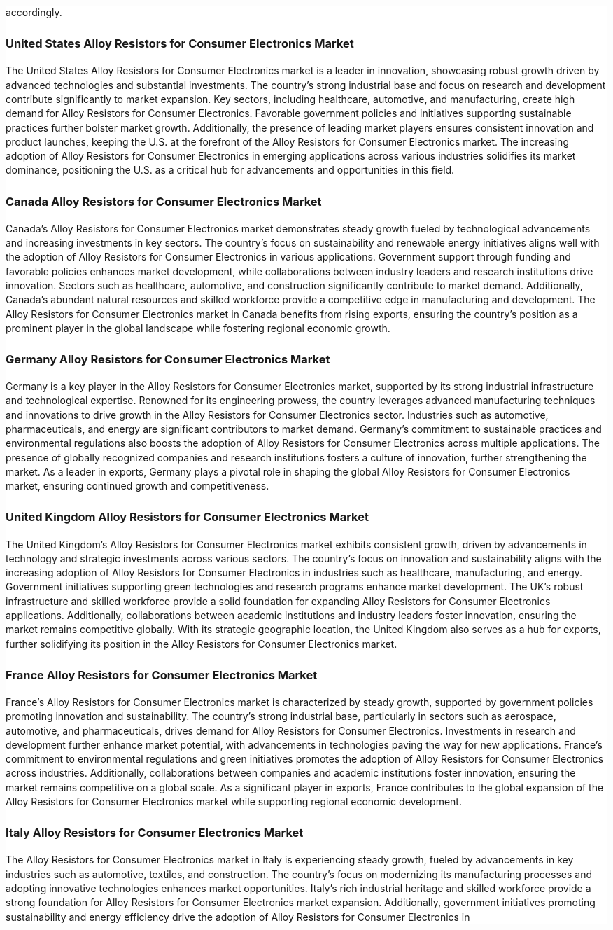 accordingly.</p><h3>United States Alloy Resistors for Consumer Electronics Market</h3><p>The United States Alloy Resistors for Consumer Electronics market is a leader in innovation, showcasing robust growth driven by advanced technologies and substantial investments. The country&rsquo;s strong industrial base and focus on research and development contribute significantly to market expansion. Key sectors, including healthcare, automotive, and manufacturing, create high demand for Alloy Resistors for Consumer Electronics. Favorable government policies and initiatives supporting sustainable practices further bolster market growth. Additionally, the presence of leading market players ensures consistent innovation and product launches, keeping the U.S. at the forefront of the Alloy Resistors for Consumer Electronics market. The increasing adoption of Alloy Resistors for Consumer Electronics in emerging applications across various industries solidifies its market dominance, positioning the U.S. as a critical hub for advancements and opportunities in this field.</p><h3>Canada Alloy Resistors for Consumer Electronics Market</h3><p>Canada&rsquo;s Alloy Resistors for Consumer Electronics market demonstrates steady growth fueled by technological advancements and increasing investments in key sectors. The country&rsquo;s focus on sustainability and renewable energy initiatives aligns well with the adoption of Alloy Resistors for Consumer Electronics in various applications. Government support through funding and favorable policies enhances market development, while collaborations between industry leaders and research institutions drive innovation. Sectors such as healthcare, automotive, and construction significantly contribute to market demand. Additionally, Canada&rsquo;s abundant natural resources and skilled workforce provide a competitive edge in manufacturing and development. The Alloy Resistors for Consumer Electronics market in Canada benefits from rising exports, ensuring the country&rsquo;s position as a prominent player in the global landscape while fostering regional economic growth.</p><h3>Germany Alloy Resistors for Consumer Electronics Market</h3><p>Germany is a key player in the Alloy Resistors for Consumer Electronics market, supported by its strong industrial infrastructure and technological expertise. Renowned for its engineering prowess, the country leverages advanced manufacturing techniques and innovations to drive growth in the Alloy Resistors for Consumer Electronics sector. Industries such as automotive, pharmaceuticals, and energy are significant contributors to market demand. Germany&rsquo;s commitment to sustainable practices and environmental regulations also boosts the adoption of Alloy Resistors for Consumer Electronics across multiple applications. The presence of globally recognized companies and research institutions fosters a culture of innovation, further strengthening the market. As a leader in exports, Germany plays a pivotal role in shaping the global Alloy Resistors for Consumer Electronics market, ensuring continued growth and competitiveness.</p><h3>United Kingdom Alloy Resistors for Consumer Electronics Market</h3><p>The United Kingdom&rsquo;s Alloy Resistors for Consumer Electronics market exhibits consistent growth, driven by advancements in technology and strategic investments across various sectors. The country&rsquo;s focus on innovation and sustainability aligns with the increasing adoption of Alloy Resistors for Consumer Electronics in industries such as healthcare, manufacturing, and energy. Government initiatives supporting green technologies and research programs enhance market development. The UK&rsquo;s robust infrastructure and skilled workforce provide a solid foundation for expanding Alloy Resistors for Consumer Electronics applications. Additionally, collaborations between academic institutions and industry leaders foster innovation, ensuring the market remains competitive globally. With its strategic geographic location, the United Kingdom also serves as a hub for exports, further solidifying its position in the Alloy Resistors for Consumer Electronics market.</p><h3>France Alloy Resistors for Consumer Electronics Market</h3><p>France&rsquo;s Alloy Resistors for Consumer Electronics market is characterized by steady growth, supported by government policies promoting innovation and sustainability. The country&rsquo;s strong industrial base, particularly in sectors such as aerospace, automotive, and pharmaceuticals, drives demand for Alloy Resistors for Consumer Electronics. Investments in research and development further enhance market potential, with advancements in technologies paving the way for new applications. France&rsquo;s commitment to environmental regulations and green initiatives promotes the adoption of Alloy Resistors for Consumer Electronics across industries. Additionally, collaborations between companies and academic institutions foster innovation, ensuring the market remains competitive on a global scale. As a significant player in exports, France contributes to the global expansion of the Alloy Resistors for Consumer Electronics market while supporting regional economic development.</p><h3>Italy Alloy Resistors for Consumer Electronics Market</h3><p>The Alloy Resistors for Consumer Electronics market in Italy is experiencing steady growth, fueled by advancements in key industries such as automotive, textiles, and construction. The country&rsquo;s focus on modernizing its manufacturing processes and adopting innovative technologies enhances market opportunities. Italy&rsquo;s rich industrial heritage and skilled workforce provide a strong foundation for Alloy Resistors for Consumer Electronics market expansion. Additionally, government initiatives promoting sustainability and energy efficiency drive the adoption of Alloy Resistors for Consumer Electronics in
